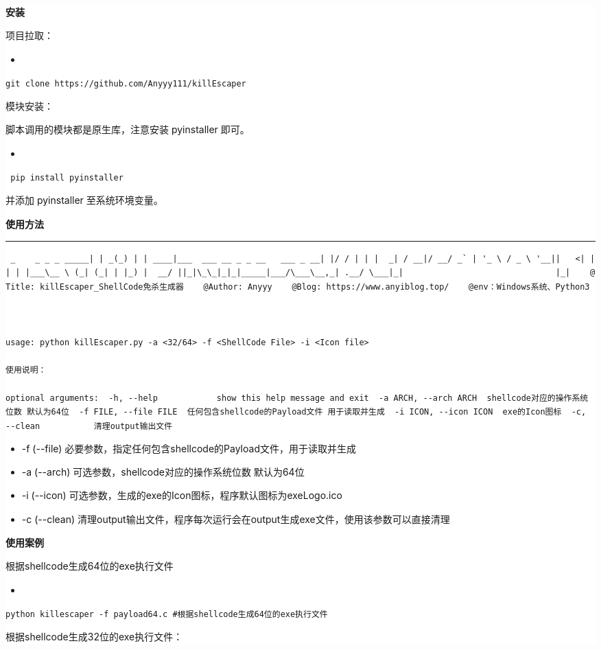   
 **安装**  

项目拉取：

  * 

    
    
    git clone https://github.com/Anyyy111/killEscaper

模块安装：

   脚本调用的模块都是原生库，注意安装 pyinstaller 即可。

  * 

    
    
     pip install pyinstaller

   并添加 pyinstaller 至系统环境变量。

  
  
 **使用方法**  

  *   *   *   *   *   *   *   *   *   *   *   *   *   *   *   *   *   *   *   *   *   *   *   *   *   * 

    
    
     _    _ _ _ _____| | _(_) | | ____|___  ___ __ _ _ __   ___ _ __| |/ / | | |  _| / __|/ __/ _` | '_ \ / _ \ '__||   <| | | | |___\__ \ (_| (_| | |_) |  __/ ||_|\_\_|_|_|_____|___/\___\__,_| .__/ \___|_|                               |_|    @Title: killEscaper_ShellCode免杀生成器    @Author: Anyyy    @Blog: https://www.anyiblog.top/    @env：Windows系统、Python3  
      
      
      
    usage: python killEscaper.py -a <32/64> -f <ShellCode File> -i <Icon file>  
      
    使用说明：  
      
    optional arguments:  -h, --help            show this help message and exit  -a ARCH, --arch ARCH  shellcode对应的操作系统位数 默认为64位  -f FILE, --file FILE  任何包含shellcode的Payload文件 用于读取并生成  -i ICON, --icon ICON  exe的Icon图标  -c, --clean           清理output输出文件

  * -f (--file) 必要参数，指定任何包含shellcode的Payload文件，用于读取并生成

  * -a (--arch) 可选参数，shellcode对应的操作系统位数 默认为64位

  * -i (--icon) 可选参数，生成的exe的Icon图标，程序默认图标为exeLogo.ico

  * -c (--clean) 清理output输出文件，程序每次运行会在output生成exe文件，使用该参数可以直接清理

  
 **使用案例**  

根据shellcode生成64位的exe执行文件

  * 

    
    
    python killescaper -f payload64.c #根据shellcode生成64位的exe执行文件

  

根据shellcode生成32位的exe执行文件：
